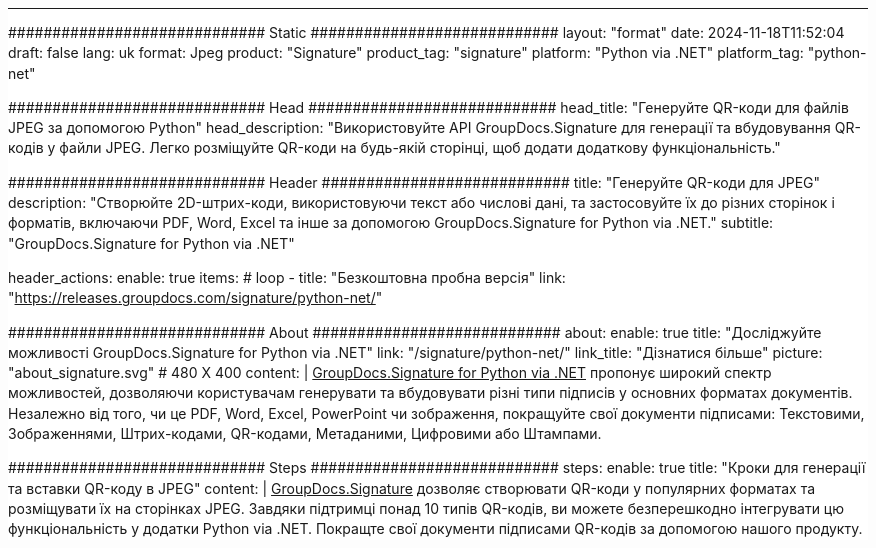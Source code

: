 



---
############################# Static ############################
layout: "format"
date:  2024-11-18T11:52:04
draft: false
lang: uk
format: Jpeg
product: "Signature"
product_tag: "signature"
platform: "Python via .NET"
platform_tag: "python-net"

############################# Head ############################
head_title: "Генеруйте QR-коди для файлів JPEG за допомогою Python"
head_description: "Використовуйте API GroupDocs.Signature для генерації та вбудовування QR-кодів у файли JPEG. Легко розміщуйте QR-коди на будь-якій сторінці, щоб додати додаткову функціональність."

############################# Header ############################
title: "Генеруйте QR-коди для JPEG" 
description: "Створюйте 2D-штрих-коди, використовуючи текст або числові дані, та застосовуйте їх до різних сторінок і форматів, включаючи PDF, Word, Excel та інше за допомогою GroupDocs.Signature for Python via .NET."
subtitle: "GroupDocs.Signature for Python via .NET" 

header_actions:
  enable: true
  items:
    #  loop
    - title: "Безкоштовна пробна версія"
      link: "https://releases.groupdocs.com/signature/python-net/"
      
############################# About ############################
about:
    enable: true
    title: "Досліджуйте можливості GroupDocs.Signature for Python via .NET"
    link: "/signature/python-net/"
    link_title: "Дізнатися більше"
    picture: "about_signature.svg" # 480 X 400
    content: |
       [GroupDocs.Signature for Python via .NET](/signature/python-net/) пропонує широкий спектр можливостей, дозволяючи користувачам генерувати та вбудовувати різні типи підписів у основних форматах документів. Незалежно від того, чи це PDF, Word, Excel, PowerPoint чи зображення, покращуйте свої документи підписами: Текстовими, Зображеннями, Штрих-кодами, QR-кодами, Метаданими, Цифровими або Штампами.

############################# Steps ############################
steps:
    enable: true
    title: "Кроки для генерації та вставки QR-коду в JPEG"
    content: |
      [GroupDocs.Signature](/signature/python-net/) дозволяє створювати QR-коди у популярних форматах та розміщувати їх на сторінках JPEG. Завдяки підтримці понад 10 типів QR-кодів, ви можете безперешкодно інтегрувати цю функціональність у додатки Python via .NET. Покращте свої документи підписами QR-кодів за допомогою нашого продукту.
      